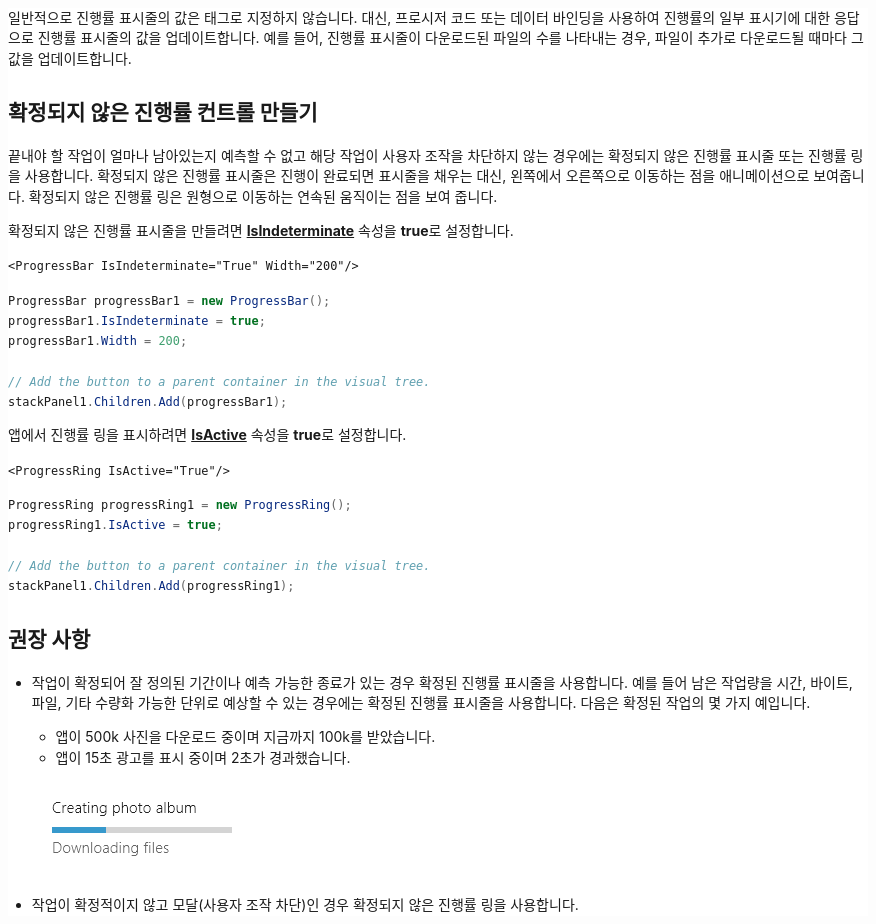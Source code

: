 일반적으로 진행률 표시줄의 값은 태그로 지정하지 않습니다. 대신, 프로시저 코드 또는 데이터 바인딩을 사용하여 진행률의 일부 표시기에 대한 응답으로 진행률 표시줄의 값을 업데이트합니다. 예를 들어, 진행률 표시줄이 다운로드된 파일의 수를 나타내는 경우, 파일이 추가로 다운로드될 때마다 그 값을 업데이트합니다.

## 확정되지 않은 진행률 컨트롤 만들기

끝내야 할 작업이 얼마나 남아있는지 예측할 수 없고 해당 작업이 사용자 조작을 차단하지 않는 경우에는 확정되지 않은 진행률 표시줄 또는 진행률 링을 사용합니다. 확정되지 않은 진행률 표시줄은 진행이 완료되면 표시줄을 채우는 대신, 왼쪽에서 오른쪽으로 이동하는 점을 애니메이션으로 보여줍니다. 확정되지 않은 진행률 링은 원형으로 이동하는 연속된 움직이는 점을 보여 줍니다. 

확정되지 않은 진행률 표시줄을 만들려면 [**IsIndeterminate**](https://msdn.microsoft.com/library/windows/apps/xaml/windows.ui.xaml.controls.progressbar.isindeterminate.aspx) 속성을 **true**로 설정합니다.

```xaml
<ProgressBar IsIndeterminate="True" Width="200"/>
```

```csharp
ProgressBar progressBar1 = new ProgressBar();
progressBar1.IsIndeterminate = true;
progressBar1.Width = 200;

// Add the button to a parent container in the visual tree.
stackPanel1.Children.Add(progressBar1);
```

앱에서 진행률 링을 표시하려면 [**IsActive**](https://msdn.microsoft.com/library/windows/apps/xaml/windows.ui.xaml.controls.progressring.isactive.aspx) 속성을 **true**로 설정합니다.

```xaml
<ProgressRing IsActive="True"/>
```

```csharp
ProgressRing progressRing1 = new ProgressRing();
progressRing1.IsActive = true;

// Add the button to a parent container in the visual tree.
stackPanel1.Children.Add(progressRing1);
```

## 권장 사항

-   작업이 확정되어 잘 정의된 기간이나 예측 가능한 종료가 있는 경우 확정된 진행률 표시줄을 사용합니다. 예를 들어 남은 작업량을 시간, 바이트, 파일, 기타 수량화 가능한 단위로 예상할 수 있는 경우에는 확정된 진행률 표시줄을 사용합니다. 다음은 확정된 작업의 몇 가지 예입니다.

    -   앱이 500k 사진을 다운로드 중이며 지금까지 100k를 받았습니다.
    -   앱이 15초 광고를 표시 중이며 2초가 경과했습니다.

    ![확정된 진행률 표시줄의 예](images/progress_determinate_bar.png)

-   작업이 확정적이지 않고 모달(사용자 조작 차단)인 경우 확정되지 않은 진행률 링을 사용합니다.
